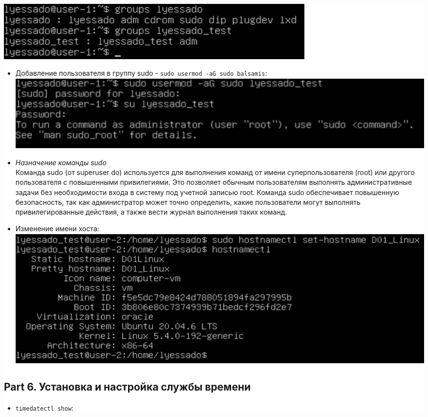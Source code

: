![](images/groups.png)
- Добавление пользователя в группу sudo - `sudo usermod -aG sudo balsamis`:  
![](images/sudo.png)  

- _Назначение команды sudo_  
Команда sudo (от superuser do) используется для выполнения команд от имени суперпользователя (root) или другого пользователя с повышенными привилегиями. Это позволяет обычным пользователям выполнять административные задачи без необходимости входа в систему под учетной записью root. Команда sudo обеспечивает повышенную безопасность, так как администратор может точно определить, какие пользователи могут выполнять привилегированные действия, а также вести журнал выполнения таких команд.

- Изменение имени хоста:  
![](images/hostname.png)

## Part 6. Установка и настройка службы времени
- `timedatectl show`:  
